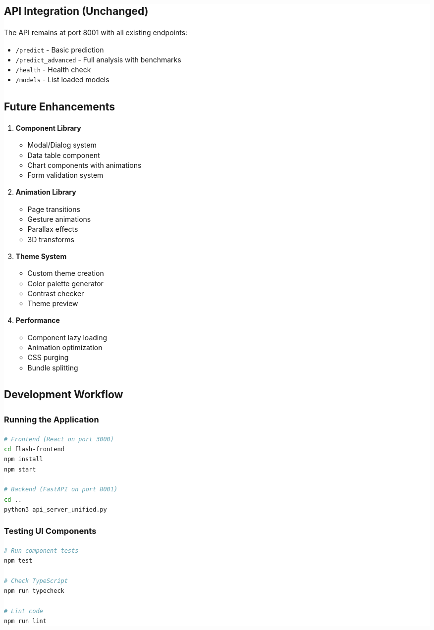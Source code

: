## API Integration (Unchanged)

The API remains at port 8001 with all existing endpoints:
- `/predict` - Basic prediction
- `/predict_advanced` - Full analysis with benchmarks
- `/health` - Health check
- `/models` - List loaded models

## Future Enhancements

1. **Component Library**
   - Modal/Dialog system
   - Data table component
   - Chart components with animations
   - Form validation system

2. **Animation Library**
   - Page transitions
   - Gesture animations
   - Parallax effects
   - 3D transforms

3. **Theme System**
   - Custom theme creation
   - Color palette generator
   - Contrast checker
   - Theme preview

4. **Performance**
   - Component lazy loading
   - Animation optimization
   - CSS purging
   - Bundle splitting

## Development Workflow

### Running the Application
```bash
# Frontend (React on port 3000)
cd flash-frontend
npm install
npm start

# Backend (FastAPI on port 8001)
cd ..
python3 api_server_unified.py
```

### Testing UI Components
```bash
# Run component tests
npm test

# Check TypeScript
npm run typecheck

# Lint code
npm run lint
```
